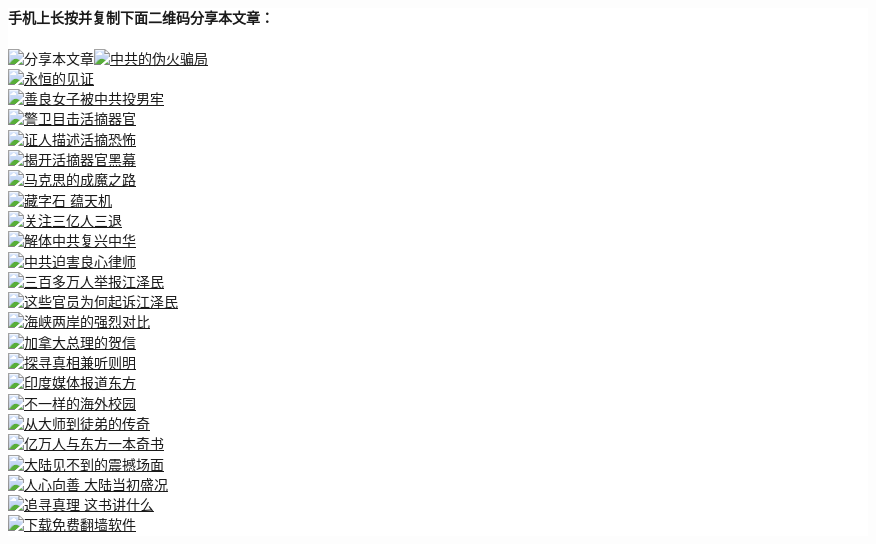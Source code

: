 <strong>手机上长按并复制下面二维码分享本文章：</strong><br><br><img src="https://quickchart.io/qr?size=256&text=https://github.com/1992513/djy/blob/master/gb/22/5/2/n13725758.md%231" title="分享本文章"></td><td VALIGN=TOP><a href="https://github.com/1992513/djy/blob/master/gb/16/1/21/n4622075.md?dfh#1" target="_blank"><img src="https://raw.githubusercontent.com/1992513/djy/master/gb/300/wei-f1.jpg" title="中共的伪火骗局"  alt="中共的伪火骗局"></a><br><a href="https://github.com/1992513/www/blob/master/README.md?dfh#9" target="_blank"><img src="https://raw.githubusercontent.com/1992513/djy/master/gb/300/yong-h.jpg" title="永恒的见证"  alt="永恒的见证"></a><br><a href="https://github.com/1992513/djy/blob/master/gb/13/9/29/n3974789.md?dfh#1" target="_blank"><img src="https://raw.githubusercontent.com/1992513/djy/master/gb/300/shang-lnz.jpg" title="善良女子被中共投男牢"  alt="善良女子被中共投男牢"></a><br><a href="https://github.com/1992513/djy/blob/master/gb/16/3/16/n4663449.md?dfh#1" target="_blank"><img src="https://raw.githubusercontent.com/1992513/djy/master/gb/300/huo-z3.jpg" title="警卫目击活摘器官"  alt="警卫目击活摘器官"></a><br><a href="https://github.com/1992513/djy/blob/master/gb/16/8/7/n8177641.md?dfh#1" target="_blank"><img src="https://raw.githubusercontent.com/1992513/djy/master/gb/300/huo-z4.jpg" title="证人描述活摘恐怖"  alt="证人描述活摘恐怖"></a><br><a href="https://github.com/1992513/djy/blob/master/gb/10/4/19/n2881569.md?dfh#1" target="_blank"><img src="https://raw.githubusercontent.com/1992513/djy/master/gb/300/huo-z1.jpg" title="揭开活摘器官黑幕"  alt="揭开活摘器官黑幕"></a><br><a href="https://github.com/1992513/djy/blob/master/gb/10/11/7/n3077476.md?dfh#1" target="_blank"><img src="https://raw.githubusercontent.com/1992513/djy/master/gb/300/ma-ks.jpg" title="马克思的成魔之路"  alt="马克思的成魔之路"></a><br><a href="https://github.com/1992513/djy/blob/master/gb/14/6/9/n4173977.md?dfh#1" target="_blank"><img src="https://raw.githubusercontent.com/1992513/djy/master/gb/300/chang-zs.jpg" title="藏字石 蕴天机"  alt="藏字石 蕴天机"></a><br><a href="https://github.com/1992513/djy/blob/master/gb/18/5/10/n10381511.md?dfh#1" target="_blank"><img src="https://raw.githubusercontent.com/1992513/djy/master/gb/300/st1.jpg" title="关注三亿人三退"  alt="关注三亿人三退"></a><br><a href="https://github.com/1992513/djy/blob/master/gb/18/3/21/n10237682.md?dfh#1" target="_blank"><img src="https://raw.githubusercontent.com/1992513/djy/master/gb/300/jie-t.jpg" title="解体中共复兴中华"  alt="解体中共复兴中华"></a><br><a href="https://github.com/1992513/djy/blob/master/gb/9/2/9/n2422991.md?dfh#1" target="_blank"><img src="https://raw.githubusercontent.com/1992513/djy/master/gb/300/gao-zs.jpg" title="中共迫害良心律师"  alt="中共迫害良心律师"></a><br><a href="https://github.com/1992513/djy/blob/master/gb/18/12/9/n10900044.md?dfh#1" target="_blank"><img src="https://raw.githubusercontent.com/1992513/djy/master/gb/300/sj1.jpg" title="三百多万人举报江泽民"  alt="三百多万人举报江泽民"></a><br><a href="https://github.com/1992513/djy/blob/master/gb/18/8/28/n10672014.md?dfh#1" target="_blank"><img src="https://raw.githubusercontent.com/1992513/djy/master/gb/300/sj2.jpg" title="这些官员为何起诉江泽民"  alt="这些官员为何起诉江泽民"></a><br><a href="https://github.com/1992513/djy/blob/master/gb/8/12/18/n2367165.md?dfh#1" target="_blank"><img src="https://raw.githubusercontent.com/1992513/djy/master/gb/300/liangan.jpg" title="海峡两岸的强烈对比"  alt="海峡两岸的强烈对比"></a><br><a href="https://github.com/1992513/djy/blob/master/gb/15/12/10/n4593139.md?dfh#1" target="_blank"><img src="https://raw.githubusercontent.com/1992513/djy/master/gb/300/jia-ndzl.jpg" title="加拿大总理的贺信"  alt="加拿大总理的贺信"></a><br><a href="https://github.com/1992513/djy/blob/master/gb/11/6/17/n3289382.md?dfh#1" target="_blank"><img src="https://raw.githubusercontent.com/1992513/djy/master/gb/300/xiao-wd.jpg" title="探寻真相兼听则明"  alt="探寻真相兼听则明"></a><br><a href="https://github.com/1992513/djy/blob/master/gb/18/10/27/n10812623.md?dfh#1" target="_blank"><img src="https://raw.githubusercontent.com/1992513/djy/master/gb/300/yindu.jpg" title="印度媒体报道东方"  alt="印度媒体报道东方"></a><br><a href="https://github.com/1992513/djy/blob/master/gb/18/6/9/n10469652.md?dfh#1" target="_blank"><img src="https://raw.githubusercontent.com/1992513/djy/master/gb/300/xie-j.jpg" title="不一样的海外校园"  alt="不一样的海外校园"></a><br><a href="https://github.com/1992513/djy/blob/master/gb/7/4/5/n1669415.md?dfh#1" target="_blank"><img src="https://raw.githubusercontent.com/1992513/djy/master/gb/300/li-up.jpg" title="从大师到徒弟的传奇"  alt="从大师到徒弟的传奇"></a><br><a href="https://github.com/1992513/djy/blob/master/gb/17/5/26/n9191512.md?dfh#1" target="_blank"><img src="https://raw.githubusercontent.com/1992513/djy/master/gb/300/zfl2.jpg" title="亿万人与东方一本奇书"  alt="亿万人与东方一本奇书"></a><br><a href="https://github.com/1992513/djy/blob/master/gb/13/11/27/n4020290.md?dfh#1" target="_blank"><img src="https://raw.githubusercontent.com/1992513/djy/master/gb/300/zhen-h.jpg" title="大陆见不到的震撼场面"  alt="大陆见不到的震撼场面"></a><br><a href="https://github.com/1992513/djy/blob/master/gb/15/7/17/n4482910.md?dfh#1" target="_blank"><img src="https://raw.githubusercontent.com/1992513/djy/master/gb/300/dalu-sk.jpg" title="人心向善 大陆当初盛况"  alt="人心向善 大陆当初盛况"></a><br><a href="https://github.com/1992513/djy/blob/master/gb/19/1/5/n10955468.md?dfh#1" target="_blank"><img src="https://raw.githubusercontent.com/1992513/djy/master/gb/300/zfl1.jpg" title="追寻真理 这书讲什么"  alt="追寻真理 这书讲什么"></a><br><a href="https://github.com/1992513/www/blob/master/README.md?dfh#1" target="_blank"><img src="https://raw.githubusercontent.com/1992513/djy/master/gb/300/fq1.jpg" title="下载免费翻墙软件"  alt="下载免费翻墙软件"></a><br></td></tr></table>
